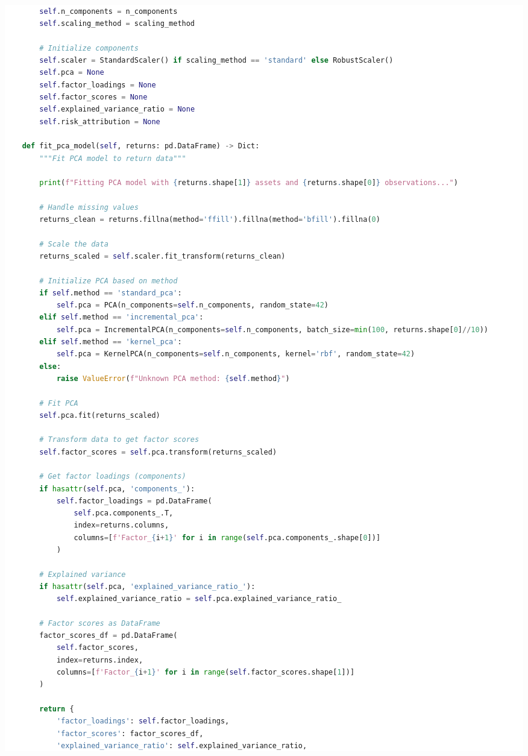 ```python
        self.n_components = n_components
        self.scaling_method = scaling_method
        
        # Initialize components
        self.scaler = StandardScaler() if scaling_method == 'standard' else RobustScaler()
        self.pca = None
        self.factor_loadings = None
        self.factor_scores = None
        self.explained_variance_ratio = None
        self.risk_attribution = None
        
    def fit_pca_model(self, returns: pd.DataFrame) -> Dict:
        """Fit PCA model to return data"""
        
        print(f"Fitting PCA model with {returns.shape[1]} assets and {returns.shape[0]} observations...")
        
        # Handle missing values
        returns_clean = returns.fillna(method='ffill').fillna(method='bfill').fillna(0)
        
        # Scale the data
        returns_scaled = self.scaler.fit_transform(returns_clean)
        
        # Initialize PCA based on method
        if self.method == 'standard_pca':
            self.pca = PCA(n_components=self.n_components, random_state=42)
        elif self.method == 'incremental_pca':
            self.pca = IncrementalPCA(n_components=self.n_components, batch_size=min(100, returns.shape[0]//10))
        elif self.method == 'kernel_pca':
            self.pca = KernelPCA(n_components=self.n_components, kernel='rbf', random_state=42)
        else:
            raise ValueError(f"Unknown PCA method: {self.method}")
        
        # Fit PCA
        self.pca.fit(returns_scaled)
        
        # Transform data to get factor scores
        self.factor_scores = self.pca.transform(returns_scaled)
        
        # Get factor loadings (components)
        if hasattr(self.pca, 'components_'):
            self.factor_loadings = pd.DataFrame(
                self.pca.components_.T,
                index=returns.columns,
                columns=[f'Factor_{i+1}' for i in range(self.pca.components_.shape[0])]
            )
        
        # Explained variance
        if hasattr(self.pca, 'explained_variance_ratio_'):
            self.explained_variance_ratio = self.pca.explained_variance_ratio_
        
        # Factor scores as DataFrame
        factor_scores_df = pd.DataFrame(
            self.factor_scores,
            index=returns.index,
            columns=[f'Factor_{i+1}' for i in range(self.factor_scores.shape[1])]
        )
        
        return {
            'factor_loadings': self.factor_loadings,
            'factor_scores': factor_scores_df,
            'explained_variance_ratio': self.explained_variance_ratio,
```